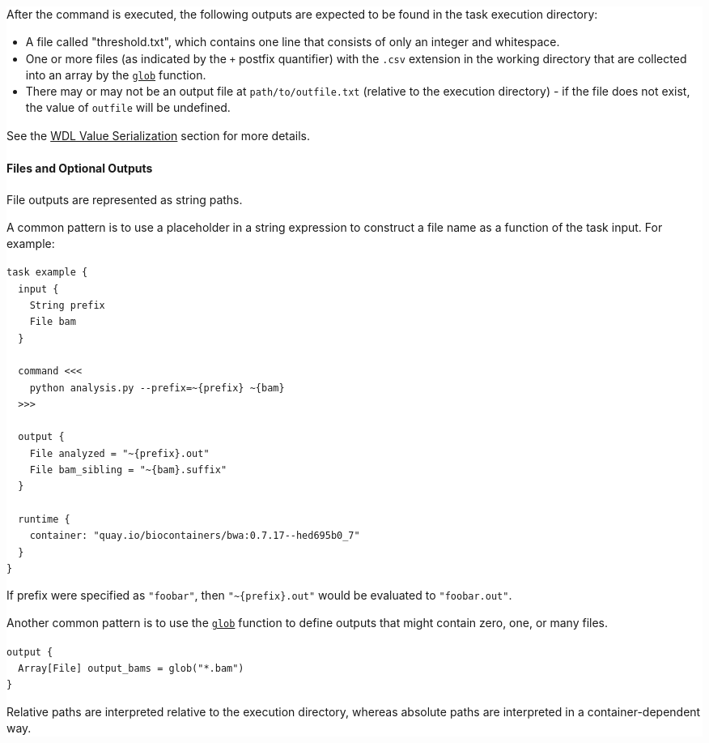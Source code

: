 After the command is executed, the following outputs are expected to be found in the task execution directory:
- A file called "threshold.txt", which contains one line that consists of only an integer and whitespace.
- One or more files (as indicated by the `+` postfix quantifier) with the `.csv` extension in the working directory that are collected into an array by the [`glob`](#glob) function.
- There may or may not be an output file at `path/to/outfile.txt` (relative to the execution directory) - if the file does not exist, the value of `outfile` will be undefined.

See the [WDL Value Serialization](#appendix-a-wdl-value-serialization-and-deserialization) section for more details.

#### Files and Optional Outputs

File outputs are represented as string paths.

A common pattern is to use a placeholder in a string expression to construct a file name as a function of the task input. For example:

```wdl
task example {
  input {
    String prefix
    File bam
  }

  command <<<
    python analysis.py --prefix=~{prefix} ~{bam}
  >>>

  output {
    File analyzed = "~{prefix}.out"
    File bam_sibling = "~{bam}.suffix"
  }
  
  runtime {
    container: "quay.io/biocontainers/bwa:0.7.17--hed695b0_7"
  }
}
```

If prefix were specified as `"foobar"`, then `"~{prefix}.out"` would be evaluated to `"foobar.out"`.

Another common pattern is to use the [`glob`](#glob) function to define outputs that might contain zero, one, or many files.

```wdl
output {
  Array[File] output_bams = glob("*.bam")
}
```

Relative paths are interpreted relative to the execution directory, whereas absolute paths are interpreted in a container-dependent way.
